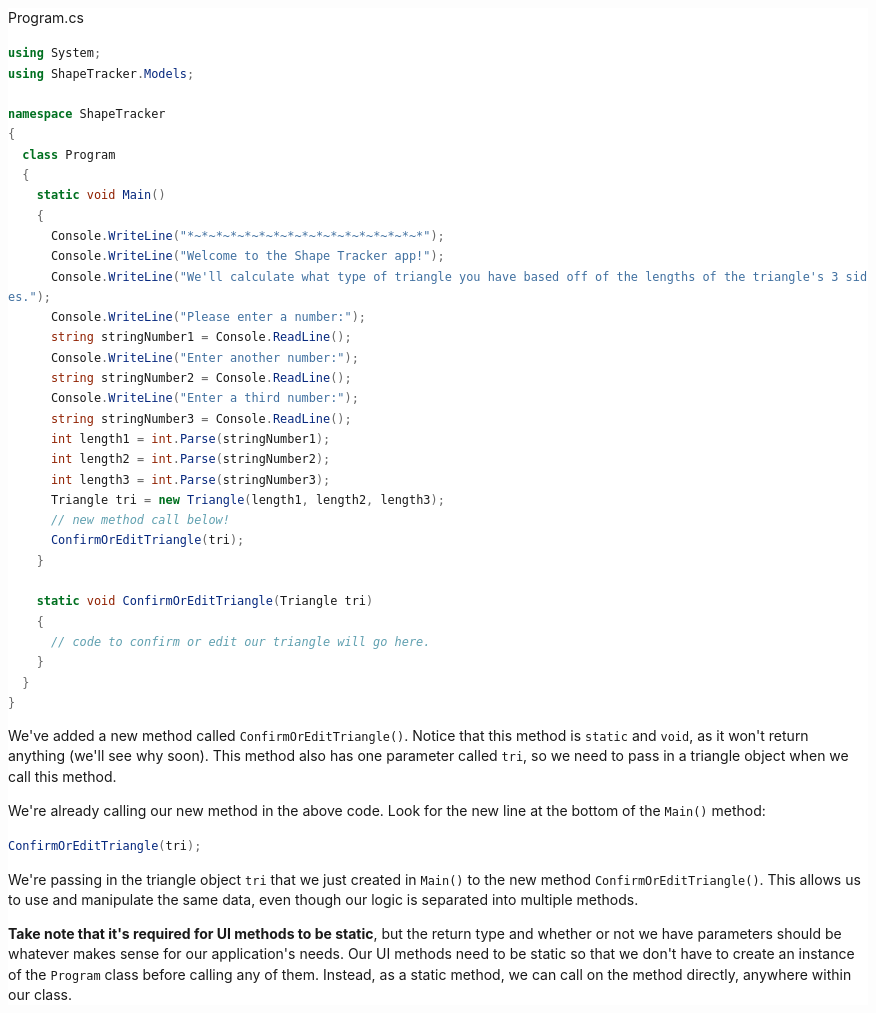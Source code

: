 <div class="filename">Program.cs</div>

```csharp
using System;
using ShapeTracker.Models;

namespace ShapeTracker
{
  class Program
  {
    static void Main()
    {
      Console.WriteLine("*~*~*~*~*~*~*~*~*~*~*~*~*~*~*~*~*");
      Console.WriteLine("Welcome to the Shape Tracker app!");
      Console.WriteLine("We'll calculate what type of triangle you have based off of the lengths of the triangle's 3 sides.");
      Console.WriteLine("Please enter a number:");
      string stringNumber1 = Console.ReadLine();  
      Console.WriteLine("Enter another number:");
      string stringNumber2 = Console.ReadLine();  
      Console.WriteLine("Enter a third number:");
      string stringNumber3 = Console.ReadLine();  
      int length1 = int.Parse(stringNumber1);  
      int length2 = int.Parse(stringNumber2);  
      int length3 = int.Parse(stringNumber3);  
      Triangle tri = new Triangle(length1, length2, length3);
      // new method call below!
      ConfirmOrEditTriangle(tri);
    }

    static void ConfirmOrEditTriangle(Triangle tri)
    {
      // code to confirm or edit our triangle will go here.
    }
  }
}
```

We've added a new method called `ConfirmOrEditTriangle()`. Notice that this method is `static` and `void`, as it won't return anything (we'll see why soon). This method also has one parameter called `tri`, so we need to pass in a triangle object when we call this method. 

We're already calling our new method in the above code. Look for the new line at the bottom of the `Main()` method: 

```csharp
ConfirmOrEditTriangle(tri);
```

We're passing in the triangle object `tri` that we just created in `Main()` to the new method `ConfirmOrEditTriangle()`. This allows us to use and manipulate the same data, even though our logic is separated into multiple methods. 

**Take note that it's required for UI methods to be static**, but the return type and whether or not we have parameters should be whatever makes sense for our application's needs. Our UI methods need to be static so that we don't have to create an instance of the `Program` class before calling any of them. Instead, as a static method, we can call on the method directly, anywhere within our class. 

